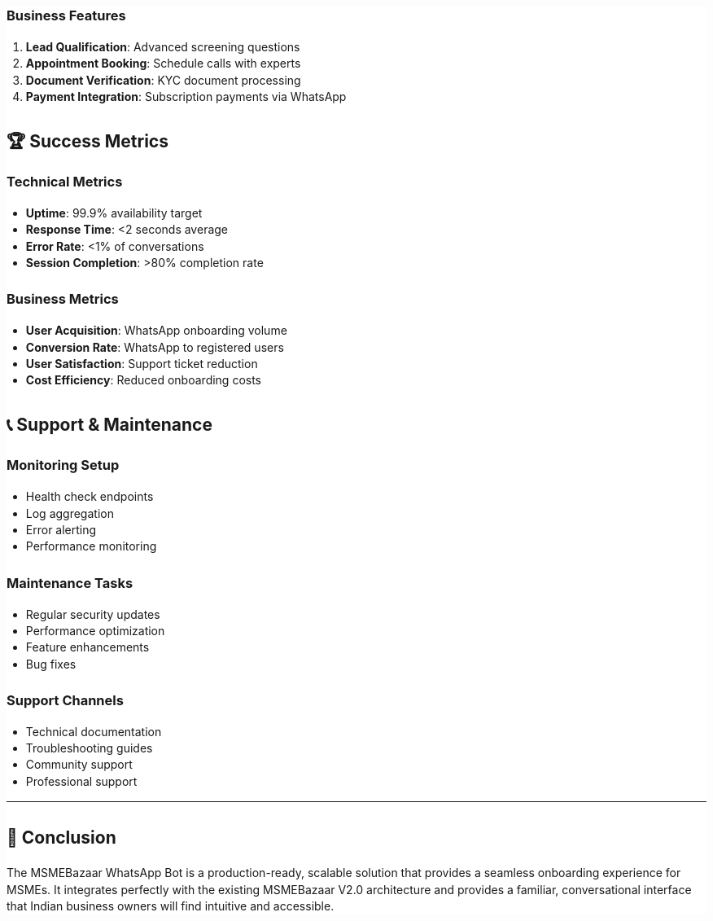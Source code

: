 ### Business Features
1. **Lead Qualification**: Advanced screening questions
2. **Appointment Booking**: Schedule calls with experts
3. **Document Verification**: KYC document processing
4. **Payment Integration**: Subscription payments via WhatsApp

## 🏆 Success Metrics

### Technical Metrics
- **Uptime**: 99.9% availability target
- **Response Time**: <2 seconds average
- **Error Rate**: <1% of conversations
- **Session Completion**: >80% completion rate

### Business Metrics
- **User Acquisition**: WhatsApp onboarding volume
- **Conversion Rate**: WhatsApp to registered users
- **User Satisfaction**: Support ticket reduction
- **Cost Efficiency**: Reduced onboarding costs

## 📞 Support & Maintenance

### Monitoring Setup
- Health check endpoints
- Log aggregation
- Error alerting
- Performance monitoring

### Maintenance Tasks
- Regular security updates
- Performance optimization
- Feature enhancements
- Bug fixes

### Support Channels
- Technical documentation
- Troubleshooting guides
- Community support
- Professional support

---

## 🎉 Conclusion

The MSMEBazaar WhatsApp Bot is a production-ready, scalable solution that provides a seamless onboarding experience for MSMEs. It integrates perfectly with the existing MSMEBazaar V2.0 architecture and provides a familiar, conversational interface that Indian business owners will find intuitive and accessible.
